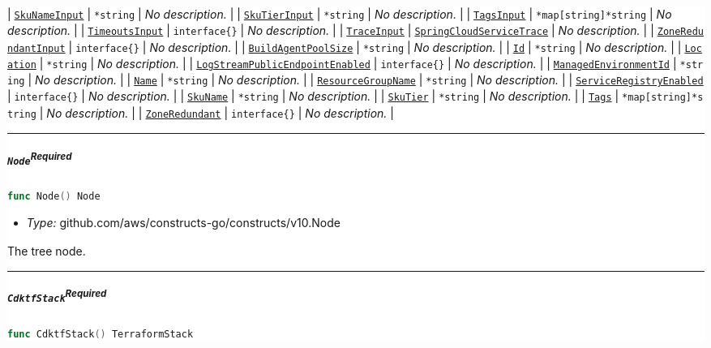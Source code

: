 | <code><a href="#@cdktf/provider-azurerm.springCloudService.SpringCloudService.property.skuNameInput">SkuNameInput</a></code> | <code>*string</code> | *No description.* |
| <code><a href="#@cdktf/provider-azurerm.springCloudService.SpringCloudService.property.skuTierInput">SkuTierInput</a></code> | <code>*string</code> | *No description.* |
| <code><a href="#@cdktf/provider-azurerm.springCloudService.SpringCloudService.property.tagsInput">TagsInput</a></code> | <code>*map[string]*string</code> | *No description.* |
| <code><a href="#@cdktf/provider-azurerm.springCloudService.SpringCloudService.property.timeoutsInput">TimeoutsInput</a></code> | <code>interface{}</code> | *No description.* |
| <code><a href="#@cdktf/provider-azurerm.springCloudService.SpringCloudService.property.traceInput">TraceInput</a></code> | <code><a href="#@cdktf/provider-azurerm.springCloudService.SpringCloudServiceTrace">SpringCloudServiceTrace</a></code> | *No description.* |
| <code><a href="#@cdktf/provider-azurerm.springCloudService.SpringCloudService.property.zoneRedundantInput">ZoneRedundantInput</a></code> | <code>interface{}</code> | *No description.* |
| <code><a href="#@cdktf/provider-azurerm.springCloudService.SpringCloudService.property.buildAgentPoolSize">BuildAgentPoolSize</a></code> | <code>*string</code> | *No description.* |
| <code><a href="#@cdktf/provider-azurerm.springCloudService.SpringCloudService.property.id">Id</a></code> | <code>*string</code> | *No description.* |
| <code><a href="#@cdktf/provider-azurerm.springCloudService.SpringCloudService.property.location">Location</a></code> | <code>*string</code> | *No description.* |
| <code><a href="#@cdktf/provider-azurerm.springCloudService.SpringCloudService.property.logStreamPublicEndpointEnabled">LogStreamPublicEndpointEnabled</a></code> | <code>interface{}</code> | *No description.* |
| <code><a href="#@cdktf/provider-azurerm.springCloudService.SpringCloudService.property.managedEnvironmentId">ManagedEnvironmentId</a></code> | <code>*string</code> | *No description.* |
| <code><a href="#@cdktf/provider-azurerm.springCloudService.SpringCloudService.property.name">Name</a></code> | <code>*string</code> | *No description.* |
| <code><a href="#@cdktf/provider-azurerm.springCloudService.SpringCloudService.property.resourceGroupName">ResourceGroupName</a></code> | <code>*string</code> | *No description.* |
| <code><a href="#@cdktf/provider-azurerm.springCloudService.SpringCloudService.property.serviceRegistryEnabled">ServiceRegistryEnabled</a></code> | <code>interface{}</code> | *No description.* |
| <code><a href="#@cdktf/provider-azurerm.springCloudService.SpringCloudService.property.skuName">SkuName</a></code> | <code>*string</code> | *No description.* |
| <code><a href="#@cdktf/provider-azurerm.springCloudService.SpringCloudService.property.skuTier">SkuTier</a></code> | <code>*string</code> | *No description.* |
| <code><a href="#@cdktf/provider-azurerm.springCloudService.SpringCloudService.property.tags">Tags</a></code> | <code>*map[string]*string</code> | *No description.* |
| <code><a href="#@cdktf/provider-azurerm.springCloudService.SpringCloudService.property.zoneRedundant">ZoneRedundant</a></code> | <code>interface{}</code> | *No description.* |

---

##### `Node`<sup>Required</sup> <a name="Node" id="@cdktf/provider-azurerm.springCloudService.SpringCloudService.property.node"></a>

```go
func Node() Node
```

- *Type:* github.com/aws/constructs-go/constructs/v10.Node

The tree node.

---

##### `CdktfStack`<sup>Required</sup> <a name="CdktfStack" id="@cdktf/provider-azurerm.springCloudService.SpringCloudService.property.cdktfStack"></a>

```go
func CdktfStack() TerraformStack
```
